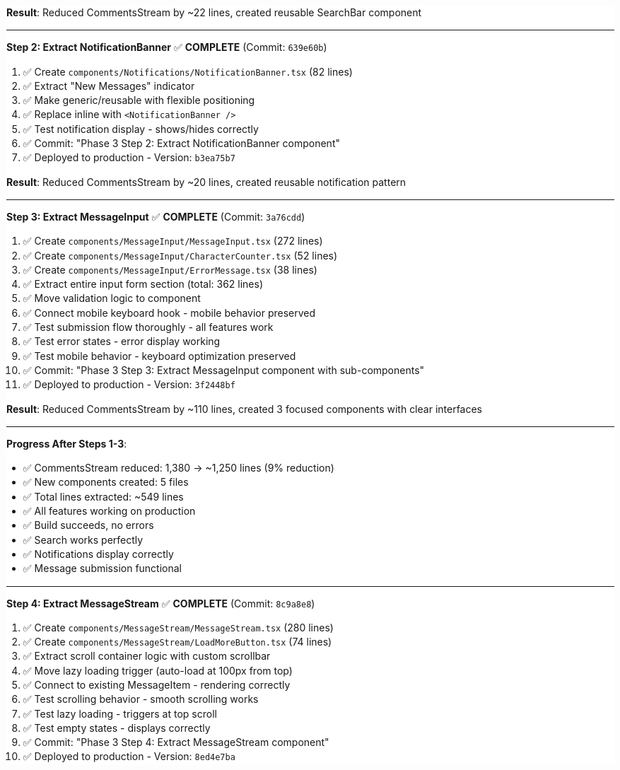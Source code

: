 **Result**: Reduced CommentsStream by ~22 lines, created reusable SearchBar component

---

**Step 2: Extract NotificationBanner** ✅ **COMPLETE** (Commit: `639e60b`)
1. ✅ Create `components/Notifications/NotificationBanner.tsx` (82 lines)
2. ✅ Extract "New Messages" indicator
3. ✅ Make generic/reusable with flexible positioning
4. ✅ Replace inline with `<NotificationBanner />`
5. ✅ Test notification display - shows/hides correctly
6. ✅ Commit: "Phase 3 Step 2: Extract NotificationBanner component"
7. ✅ Deployed to production - Version: `b3ea75b7`

**Result**: Reduced CommentsStream by ~20 lines, created reusable notification pattern

---

**Step 3: Extract MessageInput** ✅ **COMPLETE** (Commit: `3a76cdd`)
1. ✅ Create `components/MessageInput/MessageInput.tsx` (272 lines)
2. ✅ Create `components/MessageInput/CharacterCounter.tsx` (52 lines)
3. ✅ Create `components/MessageInput/ErrorMessage.tsx` (38 lines)
4. ✅ Extract entire input form section (total: 362 lines)
5. ✅ Move validation logic to component
6. ✅ Connect mobile keyboard hook - mobile behavior preserved
7. ✅ Test submission flow thoroughly - all features work
8. ✅ Test error states - error display working
9. ✅ Test mobile behavior - keyboard optimization preserved
10. ✅ Commit: "Phase 3 Step 3: Extract MessageInput component with sub-components"
11. ✅ Deployed to production - Version: `3f2448bf`

**Result**: Reduced CommentsStream by ~110 lines, created 3 focused components with clear interfaces

---

**Progress After Steps 1-3**:
- ✅ CommentsStream reduced: 1,380 → ~1,250 lines (9% reduction)
- ✅ New components created: 5 files
- ✅ Total lines extracted: ~549 lines
- ✅ All features working on production
- ✅ Build succeeds, no errors
- ✅ Search works perfectly
- ✅ Notifications display correctly
- ✅ Message submission functional

---

**Step 4: Extract MessageStream** ✅ **COMPLETE** (Commit: `8c9a8e8`)
1. ✅ Create `components/MessageStream/MessageStream.tsx` (280 lines)
2. ✅ Create `components/MessageStream/LoadMoreButton.tsx` (74 lines)
3. ✅ Extract scroll container logic with custom scrollbar
4. ✅ Move lazy loading trigger (auto-load at 100px from top)
5. ✅ Connect to existing MessageItem - rendering correctly
6. ✅ Test scrolling behavior - smooth scrolling works
7. ✅ Test lazy loading - triggers at top scroll
8. ✅ Test empty states - displays correctly
9. ✅ Commit: "Phase 3 Step 4: Extract MessageStream component"
10. ✅ Deployed to production - Version: `8ed4e7ba`
